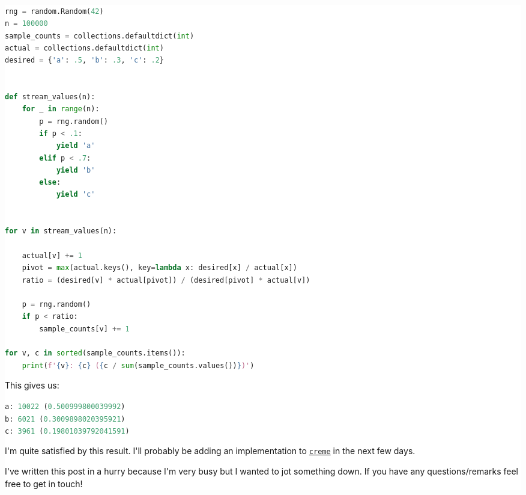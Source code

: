 ```python
rng = random.Random(42)
n = 100000
sample_counts = collections.defaultdict(int)
actual = collections.defaultdict(int)
desired = {'a': .5, 'b': .3, 'c': .2}


def stream_values(n):
    for _ in range(n):
        p = rng.random()
        if p < .1:
            yield 'a'
        elif p < .7:
            yield 'b'
        else:
            yield 'c'


for v in stream_values(n):

    actual[v] += 1
    pivot = max(actual.keys(), key=lambda x: desired[x] / actual[x])
    ratio = (desired[v] * actual[pivot]) / (desired[pivot] * actual[v])

    p = rng.random()
    if p < ratio:
        sample_counts[v] += 1

for v, c in sorted(sample_counts.items()):
    print(f'{v}: {c} ({c / sum(sample_counts.values())})')
```

This gives us:

```python
a: 10022 (0.500999800039992)
b: 6021 (0.3009898020395921)
c: 3961 (0.19801039792041591)
```

I'm quite satisfied by this result. I'll probably be adding an implementation to [`creme`](https://github.com/creme-ml/creme) in the next few days.

I've written this post in a hurry because I'm very busy but I wanted to jot something down. If you have any questions/remarks feel free to get in touch!
